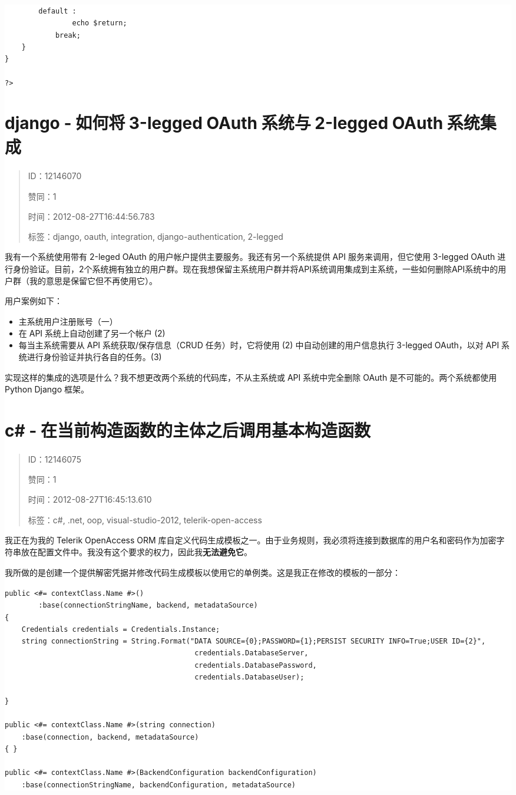```
        default :
                echo $return;
            break;
    }
}

?> 
```

# django - 如何将 3-legged OAuth 系统与 2-legged OAuth 系统集成

> ID：12146070
> 
> 赞同：1
> 
> 时间：2012-08-27T16:44:56.783
> 
> 标签：django, oauth, integration, django-authentication, 2-legged

我有一个系统使用带有 2-leged OAuth 的用户帐户提供主要服务。我还有另一个系统提供 API 服务来调用，但它使用 3-legged OAuth 进行身份验证。目前，2个系统拥有独立的用户群。现在我想保留主系统用户群并将API系统调用集成到主系统，一些如何删除API系统中的用户群（我的意思是保留它但不再使用它）。

用户案例如下：

*   主系统用户注册账号（一）
*   在 API 系统上自动创建了另一个帐户 (2)
*   每当主系统需要从 API 系统获取/保存信息（CRUD 任务）时，它将使用 (2) 中自动创建的用户信息执行 3-legged OAuth，以对 API 系统进行身份验证并执行各自的任务。(3)

实现这样的集成的选项是什么？我不想更改两个系统的代码库，不从主系统或 API 系统中完全删除 OAuth 是不可能的。两个系统都使用 Python Django 框架。

# c# - 在当前构造函数的主体之后调用基本构造函数

> ID：12146075
> 
> 赞同：1
> 
> 时间：2012-08-27T16:45:13.610
> 
> 标签：c#, .net, oop, visual-studio-2012, telerik-open-access

我正在为我的 Telerik OpenAccess ORM 库自定义代码生成模板之一。由于业务规则，我必须将连接到数据库的用户名和密码作为加密字符串放在配置文件中。我没有这个要求的权力，因此我**无法避免它**。

我所做的是创建一个提供解密凭据并修改代码生成模板以使用它的单例类。这是我正在修改的模板的一部分：

```
public <#= contextClass.Name #>()
        :base(connectionStringName, backend, metadataSource)
{
    Credentials credentials = Credentials.Instance;
    string connectionString = String.Format("DATA SOURCE={0};PASSWORD={1};PERSIST SECURITY INFO=True;USER ID={2}", 
                                             credentials.DatabaseServer,
                                             credentials.DatabasePassword,
                                             credentials.DatabaseUser);

}

public <#= contextClass.Name #>(string connection)
    :base(connection, backend, metadataSource)
{ }

public <#= contextClass.Name #>(BackendConfiguration backendConfiguration)
    :base(connectionStringName, backendConfiguration, metadataSource)
```
